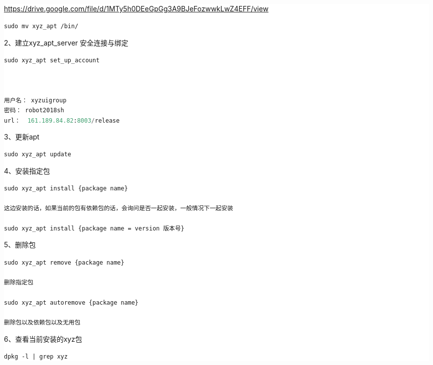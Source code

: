 https://drive.google.com/file/d/1MTy5h0DEeGpGg3A9BJeFozwwkLwZ4EFF/view

```
sudo mv xyz_apt /bin/
```



2、建立xyz_apt_server 安全连接与绑定

```python
sudo xyz_apt set_up_account



用户名： xyzuigroup
密码：	robot2018sh
url：  161.189.84.82:8003/release
```





3、更新apt

```
sudo xyz_apt update
```

4、安装指定包

```
sudo xyz_apt install {package name}

这边安装的话，如果当前的包有依赖包的话，会询问是否一起安装，一般情况下一起安装

sudo xyz_apt install {package name = version 版本号}
```





5、删除包

```
sudo xyz_apt remove {package name}

删除指定包

sudo xyz_apt autoremove {package name}

删除包以及依赖包以及无用包
```



6、查看当前安装的xyz包

```
dpkg -l | grep xyz
```
